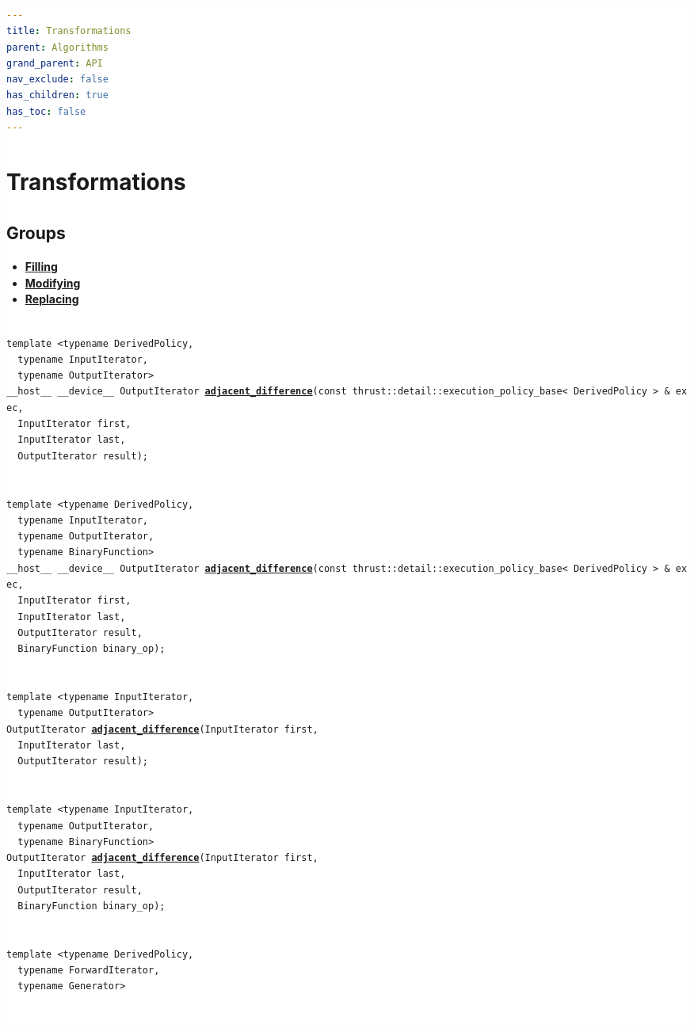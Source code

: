 ```yaml
---
title: Transformations
parent: Algorithms
grand_parent: API
nav_exclude: false
has_children: true
has_toc: false
---
```


# Transformations

## Groups

* **[Filling](/thrust/api/groups/group__filling.html)**
* **[Modifying](/thrust/api/groups/group__modifying.html)**
* **[Replacing](/thrust/api/groups/group__replacing.html)**

<code class="doxybook">
<span>template &lt;typename DerivedPolicy,</span>
<span>&nbsp;&nbsp;typename InputIterator,</span>
<span>&nbsp;&nbsp;typename OutputIterator&gt;</span>
<span>__host__ __device__ OutputIterator </span><span><b><a href="/thrust/api/groups/group__transformations.html#function-adjacent_difference">adjacent&#95;difference</a></b>(const thrust::detail::execution_policy_base< DerivedPolicy > & exec,</span>
<span>&nbsp;&nbsp;InputIterator first,</span>
<span>&nbsp;&nbsp;InputIterator last,</span>
<span>&nbsp;&nbsp;OutputIterator result);</span>
<br>
<span>template &lt;typename DerivedPolicy,</span>
<span>&nbsp;&nbsp;typename InputIterator,</span>
<span>&nbsp;&nbsp;typename OutputIterator,</span>
<span>&nbsp;&nbsp;typename BinaryFunction&gt;</span>
<span>__host__ __device__ OutputIterator </span><span><b><a href="/thrust/api/groups/group__transformations.html#function-adjacent_difference">adjacent&#95;difference</a></b>(const thrust::detail::execution_policy_base< DerivedPolicy > & exec,</span>
<span>&nbsp;&nbsp;InputIterator first,</span>
<span>&nbsp;&nbsp;InputIterator last,</span>
<span>&nbsp;&nbsp;OutputIterator result,</span>
<span>&nbsp;&nbsp;BinaryFunction binary_op);</span>
<br>
<span>template &lt;typename InputIterator,</span>
<span>&nbsp;&nbsp;typename OutputIterator&gt;</span>
<span>OutputIterator </span><span><b><a href="/thrust/api/groups/group__transformations.html#function-adjacent_difference">adjacent&#95;difference</a></b>(InputIterator first,</span>
<span>&nbsp;&nbsp;InputIterator last,</span>
<span>&nbsp;&nbsp;OutputIterator result);</span>
<br>
<span>template &lt;typename InputIterator,</span>
<span>&nbsp;&nbsp;typename OutputIterator,</span>
<span>&nbsp;&nbsp;typename BinaryFunction&gt;</span>
<span>OutputIterator </span><span><b><a href="/thrust/api/groups/group__transformations.html#function-adjacent_difference">adjacent&#95;difference</a></b>(InputIterator first,</span>
<span>&nbsp;&nbsp;InputIterator last,</span>
<span>&nbsp;&nbsp;OutputIterator result,</span>
<span>&nbsp;&nbsp;BinaryFunction binary_op);</span>
<br>
<span>template &lt;typename DerivedPolicy,</span>
<span>&nbsp;&nbsp;typename ForwardIterator,</span>
<span>&nbsp;&nbsp;typename Generator&gt;</span>